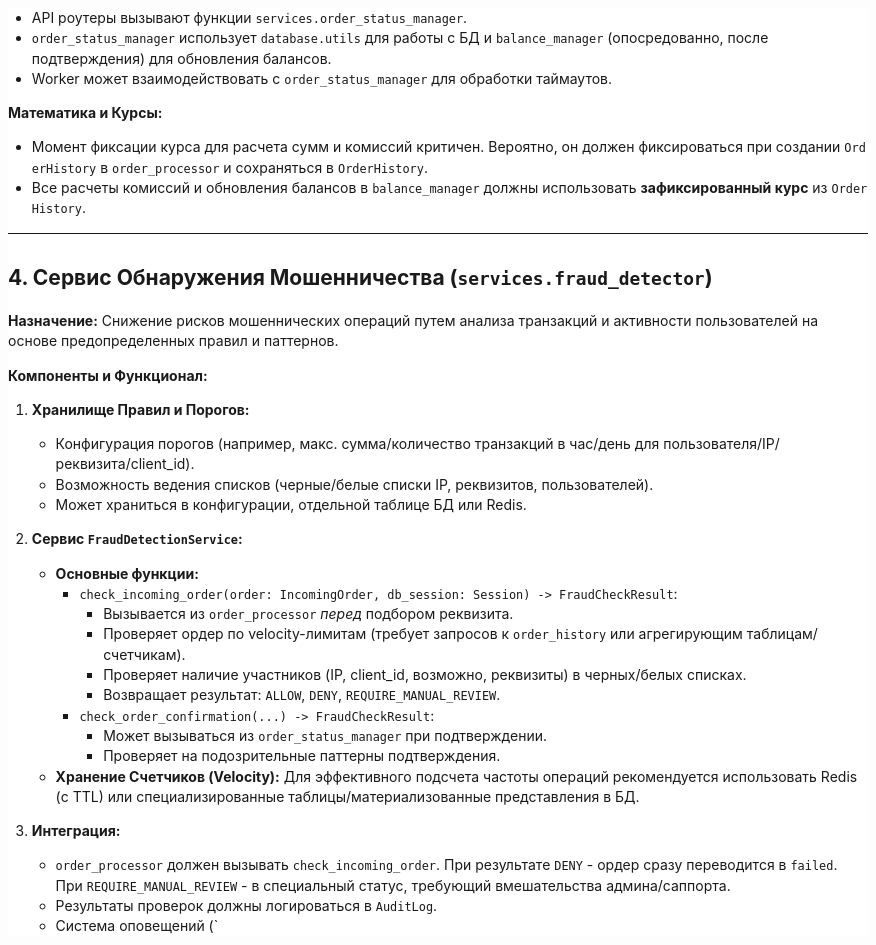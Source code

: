 *   API роутеры вызывают функции `services.order_status_manager`.
*   `order_status_manager` использует `database.utils` для работы с БД и `balance_manager` (опосредованно, после подтверждения) для обновления балансов.
*   Worker может взаимодействовать с `order_status_manager` для обработки таймаутов.

**Математика и Курсы:**

*   Момент фиксации курса для расчета сумм и комиссий критичен. Вероятно, он должен фиксироваться при создании `OrderHistory` в `order_processor` и сохраняться в `OrderHistory`.
*   Все расчеты комиссий и обновления балансов в `balance_manager` должны использовать **зафиксированный курс** из `OrderHistory`.

---

## 4. Сервис Обнаружения Мошенничества (`services.fraud_detector`)

**Назначение:** Снижение рисков мошеннических операций путем анализа транзакций и активности пользователей на основе предопределенных правил и паттернов.

**Компоненты и Функционал:**

1.  **Хранилище Правил и Порогов:**
    *   Конфигурация порогов (например, макс. сумма/количество транзакций в час/день для пользователя/IP/реквизита/client_id).
    *   Возможность ведения списков (черные/белые списки IP, реквизитов, пользователей).
    *   Может храниться в конфигурации, отдельной таблице БД или Redis.

2.  **Сервис `FraudDetectionService`:**
    *   **Основные функции:**
        *   `check_incoming_order(order: IncomingOrder, db_session: Session) -> FraudCheckResult`:
            *   Вызывается из `order_processor` *перед* подбором реквизита.
            *   Проверяет ордер по velocity-лимитам (требует запросов к `order_history` или агрегирующим таблицам/счетчикам).
            *   Проверяет наличие участников (IP, client_id, возможно, реквизиты) в черных/белых списках.
            *   Возвращает результат: `ALLOW`, `DENY`, `REQUIRE_MANUAL_REVIEW`.
        *   `check_order_confirmation(...) -> FraudCheckResult`:
            *   Может вызываться из `order_status_manager` при подтверждении.
            *   Проверяет на подозрительные паттерны подтверждения.
    *   **Хранение Счетчиков (Velocity):** Для эффективного подсчета частоты операций рекомендуется использовать Redis (с TTL) или специализированные таблицы/материализованные представления в БД.

3.  **Интеграция:**
    *   `order_processor` должен вызывать `check_incoming_order`. При результате `DENY` - ордер сразу переводится в `failed`. При `REQUIRE_MANUAL_REVIEW` - в специальный статус, требующий вмешательства админа/саппорта.
    *   Результаты проверок должны логироваться в `AuditLog`.
    *   Система оповещений (`